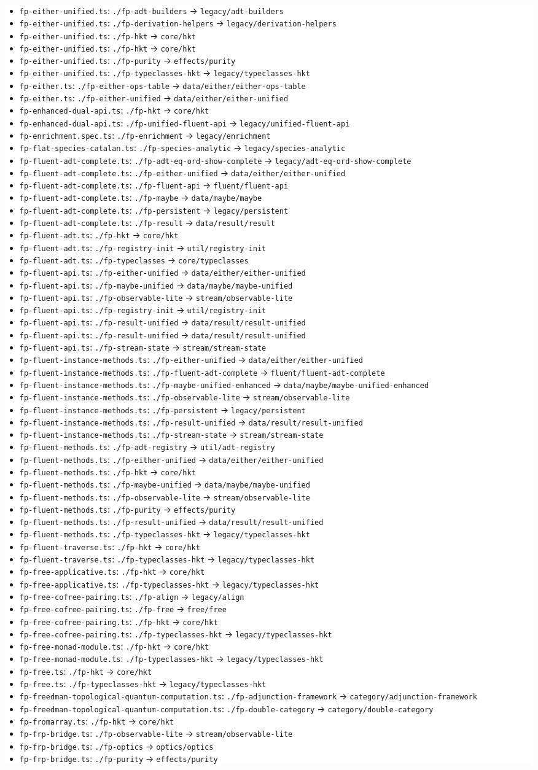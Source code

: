 - `fp-either-unified.ts`: `./fp-adt-builders` → `legacy/adt-builders`
- `fp-either-unified.ts`: `./fp-derivation-helpers` → `legacy/derivation-helpers`
- `fp-either-unified.ts`: `./fp-hkt` → `core/hkt`
- `fp-either-unified.ts`: `./fp-hkt` → `core/hkt`
- `fp-either-unified.ts`: `./fp-purity` → `effects/purity`
- `fp-either-unified.ts`: `./fp-typeclasses-hkt` → `legacy/typeclasses-hkt`
- `fp-either.ts`: `./fp-either-ops-table` → `data/either/either-ops-table`
- `fp-either.ts`: `./fp-either-unified` → `data/either/either-unified`
- `fp-enhanced-dual-api.ts`: `./fp-hkt` → `core/hkt`
- `fp-enhanced-dual-api.ts`: `./fp-unified-fluent-api` → `legacy/unified-fluent-api`
- `fp-enrichment.spec.ts`: `./fp-enrichment` → `legacy/enrichment`
- `fp-flat-species-catalan.ts`: `./fp-species-analytic` → `legacy/species-analytic`
- `fp-fluent-adt-complete.ts`: `./fp-adt-eq-ord-show-complete` → `legacy/adt-eq-ord-show-complete`
- `fp-fluent-adt-complete.ts`: `./fp-either-unified` → `data/either/either-unified`
- `fp-fluent-adt-complete.ts`: `./fp-fluent-api` → `fluent/fluent-api`
- `fp-fluent-adt-complete.ts`: `./fp-maybe` → `data/maybe/maybe`
- `fp-fluent-adt-complete.ts`: `./fp-persistent` → `legacy/persistent`
- `fp-fluent-adt-complete.ts`: `./fp-result` → `data/result/result`
- `fp-fluent-adt.ts`: `./fp-hkt` → `core/hkt`
- `fp-fluent-adt.ts`: `./fp-registry-init` → `util/registry-init`
- `fp-fluent-adt.ts`: `./fp-typeclasses` → `core/typeclasses`
- `fp-fluent-api.ts`: `./fp-either-unified` → `data/either/either-unified`
- `fp-fluent-api.ts`: `./fp-maybe-unified` → `data/maybe/maybe-unified`
- `fp-fluent-api.ts`: `./fp-observable-lite` → `stream/observable-lite`
- `fp-fluent-api.ts`: `./fp-registry-init` → `util/registry-init`
- `fp-fluent-api.ts`: `./fp-result-unified` → `data/result/result-unified`
- `fp-fluent-api.ts`: `./fp-result-unified` → `data/result/result-unified`
- `fp-fluent-api.ts`: `./fp-stream-state` → `stream/stream-state`
- `fp-fluent-instance-methods.ts`: `./fp-either-unified` → `data/either/either-unified`
- `fp-fluent-instance-methods.ts`: `./fp-fluent-adt-complete` → `fluent/fluent-adt-complete`
- `fp-fluent-instance-methods.ts`: `./fp-maybe-unified-enhanced` → `data/maybe/maybe-unified-enhanced`
- `fp-fluent-instance-methods.ts`: `./fp-observable-lite` → `stream/observable-lite`
- `fp-fluent-instance-methods.ts`: `./fp-persistent` → `legacy/persistent`
- `fp-fluent-instance-methods.ts`: `./fp-result-unified` → `data/result/result-unified`
- `fp-fluent-instance-methods.ts`: `./fp-stream-state` → `stream/stream-state`
- `fp-fluent-methods.ts`: `./fp-adt-registry` → `util/adt-registry`
- `fp-fluent-methods.ts`: `./fp-either-unified` → `data/either/either-unified`
- `fp-fluent-methods.ts`: `./fp-hkt` → `core/hkt`
- `fp-fluent-methods.ts`: `./fp-maybe-unified` → `data/maybe/maybe-unified`
- `fp-fluent-methods.ts`: `./fp-observable-lite` → `stream/observable-lite`
- `fp-fluent-methods.ts`: `./fp-purity` → `effects/purity`
- `fp-fluent-methods.ts`: `./fp-result-unified` → `data/result/result-unified`
- `fp-fluent-methods.ts`: `./fp-typeclasses-hkt` → `legacy/typeclasses-hkt`
- `fp-fluent-traverse.ts`: `./fp-hkt` → `core/hkt`
- `fp-fluent-traverse.ts`: `./fp-typeclasses-hkt` → `legacy/typeclasses-hkt`
- `fp-free-applicative.ts`: `./fp-hkt` → `core/hkt`
- `fp-free-applicative.ts`: `./fp-typeclasses-hkt` → `legacy/typeclasses-hkt`
- `fp-free-cofree-pairing.ts`: `./fp-align` → `legacy/align`
- `fp-free-cofree-pairing.ts`: `./fp-free` → `free/free`
- `fp-free-cofree-pairing.ts`: `./fp-hkt` → `core/hkt`
- `fp-free-cofree-pairing.ts`: `./fp-typeclasses-hkt` → `legacy/typeclasses-hkt`
- `fp-free-monad-module.ts`: `./fp-hkt` → `core/hkt`
- `fp-free-monad-module.ts`: `./fp-typeclasses-hkt` → `legacy/typeclasses-hkt`
- `fp-free.ts`: `./fp-hkt` → `core/hkt`
- `fp-free.ts`: `./fp-typeclasses-hkt` → `legacy/typeclasses-hkt`
- `fp-freedman-topological-quantum-computation.ts`: `./fp-adjunction-framework` → `category/adjunction-framework`
- `fp-freedman-topological-quantum-computation.ts`: `./fp-double-category` → `category/double-category`
- `fp-fromarray.ts`: `./fp-hkt` → `core/hkt`
- `fp-frp-bridge.ts`: `./fp-observable-lite` → `stream/observable-lite`
- `fp-frp-bridge.ts`: `./fp-optics` → `optics/optics`
- `fp-frp-bridge.ts`: `./fp-purity` → `effects/purity`